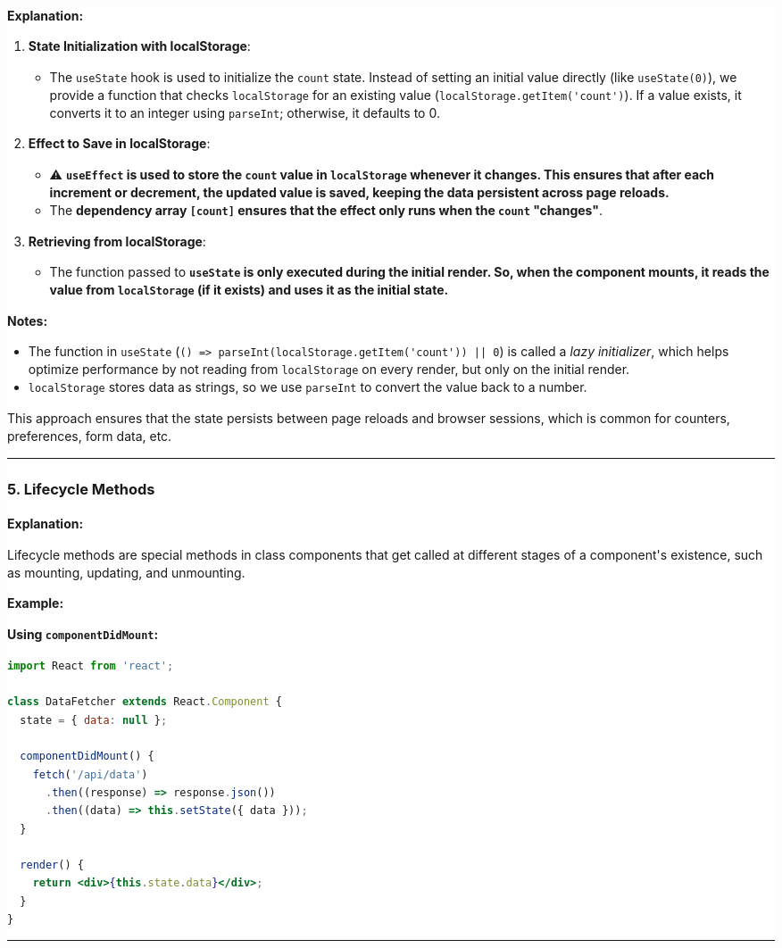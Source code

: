 **Explanation:**

1. **State Initialization with localStorage**:
   - The `useState` hook is used to initialize the `count` state. Instead of setting an initial value directly (like `useState(0)`), we provide a function that checks `localStorage` for an existing value (`localStorage.getItem('count')`). If a value exists, it converts it to an integer using `parseInt`; otherwise, it defaults to 0.

2. **Effect to Save in localStorage**:
   - ⚠️ **`useEffect` is used to store the `count` value in `localStorage` whenever it changes. This ensures that after each increment or decrement, the updated value is saved, keeping the data persistent across page reloads.**
   - The **dependency array `[count]` ensures that the effect only runs when the `count` "changes"**.

3. **Retrieving from localStorage**:
   - The function passed to **`useState` is only executed during the initial render. So, when the component mounts, it reads the value from `localStorage` (if it exists) and uses it as the initial state.**

**Notes:**
- The function in `useState` (`() => parseInt(localStorage.getItem('count')) || 0`) is called a *lazy initializer*, which helps optimize performance by not reading from `localStorage` on every render, but only on the initial render.
- `localStorage` stores data as strings, so we use `parseInt` to convert the value back to a number.

This approach ensures that the state persists between page reloads and browser sessions, which is common for counters, preferences, form data, etc.

---

### 5. **Lifecycle Methods**

**Explanation:**

Lifecycle methods are special methods in class components that get called at different stages of a component's existence, such as mounting, updating, and unmounting.

**Example:**

**Using `componentDidMount`:**

```jsx
import React from 'react';

class DataFetcher extends React.Component {
  state = { data: null };

  componentDidMount() {
    fetch('/api/data')
      .then((response) => response.json())
      .then((data) => this.setState({ data }));
  }

  render() {
    return <div>{this.state.data}</div>;
  }
}
```

---
